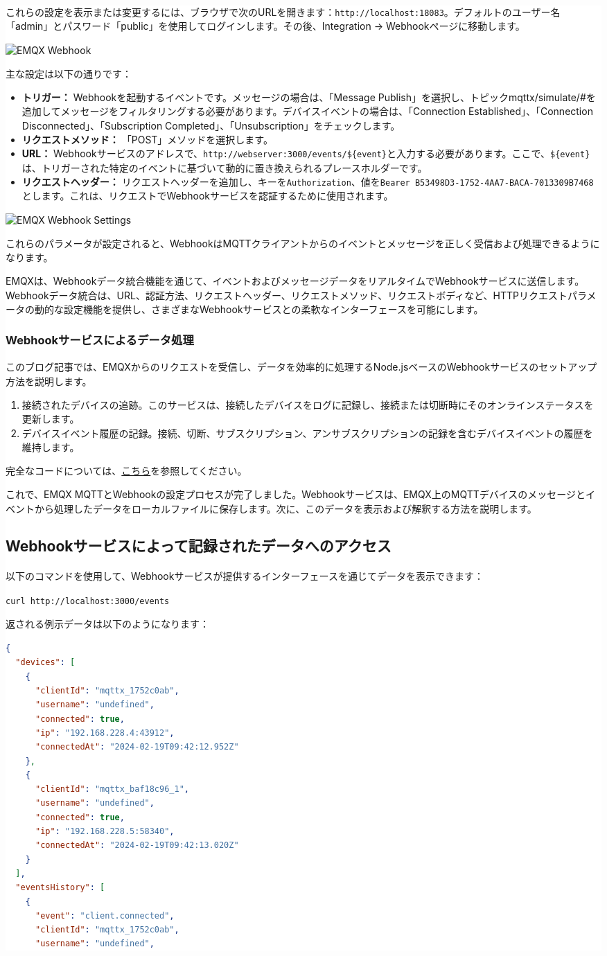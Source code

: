 これらの設定を表示または変更するには、ブラウザで次のURLを開きます：`http://localhost:18083`。デフォルトのユーザー名「admin」とパスワード「public」を使用してログインします。その後、Integration → Webhookページに移動します。

![EMQX Webhook](https://assets.emqx.com/images/dfda83a903065e4819540cabdb0db1fd.png)

主な設定は以下の通りです：

- **トリガー：** Webhookを起動するイベントです。メッセージの場合は、「Message Publish」を選択し、トピックmqttx/simulate/#を追加してメッセージをフィルタリングする必要があります。デバイスイベントの場合は、「Connection Established」、「Connection Disconnected」、「Subscription Completed」、「Unsubscription」をチェックします。
- **リクエストメソッド：** 「POST」メソッドを選択します。
- **URL：** Webhookサービスのアドレスで、`http://webserver:3000/events/${event}`と入力する必要があります。ここで、`${event}`は、トリガーされた特定のイベントに基づいて動的に置き換えられるプレースホルダーです。
- **リクエストヘッダー：** リクエストヘッダーを追加し、キーを`Authorization`、値を`Bearer B53498D3-1752-4AA7-BACA-7013309B7468`とします。これは、リクエストでWebhookサービスを認証するために使用されます。

![EMQX Webhook Settings](https://assets.emqx.com/images/5f448e80b5f7aadac95cb44662874766.png)

これらのパラメータが設定されると、WebhookはMQTTクライアントからのイベントとメッセージを正しく受信および処理できるようになります。

EMQXは、Webhookデータ統合機能を通じて、イベントおよびメッセージデータをリアルタイムでWebhookサービスに送信します。Webhookデータ統合は、URL、認証方法、リクエストヘッダー、リクエストメソッド、リクエストボディなど、HTTPリクエストパラメータの動的な設定機能を提供し、さまざまなWebhookサービスとの柔軟なインターフェースを可能にします。

### Webhookサービスによるデータ処理

このブログ記事では、EMQXからのリクエストを受信し、データを効率的に処理するNode.jsベースのWebhookサービスのセットアップ方法を説明します。

1. 接続されたデバイスの追跡。このサービスは、接続したデバイスをログに記録し、接続または切断時にそのオンラインステータスを更新します。
2. デバイスイベント履歴の記録。接続、切断、サブスクリプション、アンサブスクリプションの記録を含むデバイスイベントの履歴を維持します。

完全なコードについては、[こちら](https://github.com/emqx/mqtt-to-webhook/blob/main/webserver/index.js)を参照してください。

これで、EMQX MQTTとWebhookの設定プロセスが完了しました。Webhookサービスは、EMQX上のMQTTデバイスのメッセージとイベントから処理したデータをローカルファイルに保存します。次に、このデータを表示および解釈する方法を説明します。

## Webhookサービスによって記録されたデータへのアクセス

以下のコマンドを使用して、Webhookサービスが提供するインターフェースを通じてデータを表示できます：

```shell
curl http://localhost:3000/events
```

返される例示データは以下のようになります：

```json
{
  "devices": [
    {
      "clientId": "mqttx_1752c0ab",
      "username": "undefined",
      "connected": true,
      "ip": "192.168.228.4:43912",
      "connectedAt": "2024-02-19T09:42:12.952Z"
    },
    {
      "clientId": "mqttx_baf18c96_1",
      "username": "undefined",
      "connected": true,
      "ip": "192.168.228.5:58340",
      "connectedAt": "2024-02-19T09:42:13.020Z"
    }
  ],
  "eventsHistory": [
    {
      "event": "client.connected",
      "clientId": "mqttx_1752c0ab",
      "username": "undefined",
```